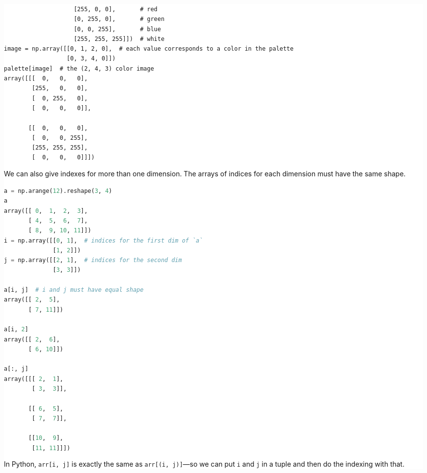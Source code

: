 ```pypalette = np.array([[0, 0, 0],         # black
                    [255, 0, 0],       # red
                    [0, 255, 0],       # green
                    [0, 0, 255],       # blue
                    [255, 255, 255]])  # white
image = np.array([[0, 1, 2, 0],  # each value corresponds to a color in the palette
                  [0, 3, 4, 0]])
palette[image]  # the (2, 4, 3) color image
array([[[  0,   0,   0],
        [255,   0,   0],
        [  0, 255,   0],
        [  0,   0,   0]],

       [[  0,   0,   0],
        [  0,   0, 255],
        [255, 255, 255],
        [  0,   0,   0]]])
```
We can also give indexes for more than one dimension. The arrays of indices for each dimension must have the same shape.

```py
a = np.arange(12).reshape(3, 4)
a
array([[ 0,  1,  2,  3],
       [ 4,  5,  6,  7],
       [ 8,  9, 10, 11]])
i = np.array([[0, 1],  # indices for the first dim of `a`
              [1, 2]])
j = np.array([[2, 1],  # indices for the second dim
              [3, 3]])

a[i, j]  # i and j must have equal shape
array([[ 2,  5],
       [ 7, 11]])

a[i, 2]
array([[ 2,  6],
       [ 6, 10]])

a[:, j]
array([[[ 2,  1],
        [ 3,  3]],

       [[ 6,  5],
        [ 7,  7]],

       [[10,  9],
        [11, 11]]])
```
In Python, `arr[i, j]` is exactly the same as `arr[(i, j)]`—so we can put `i` and `j` in a tuple and then do the indexing with that.
